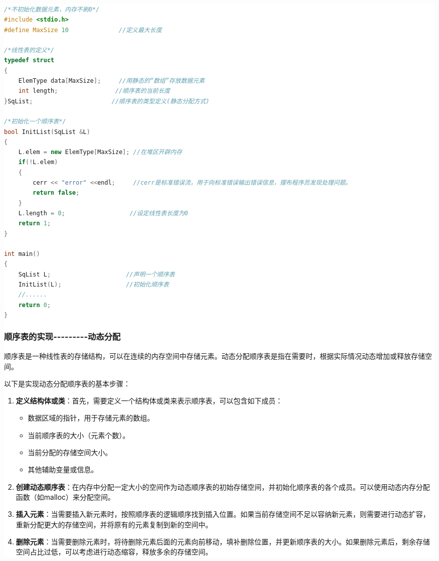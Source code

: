 

```cpp
/*不初始化数据元素，内存不刷0*/
#include <stdio.h>
#define MaxSize 10		        //定义最大长度

/*线性表的定义*/
typedef struct
{
    ElemType data[MaxSize];		//用静态的“数组”存放数据元素
    int length;				   //顺序表的当前长度
}SqList;					  //顺序表的类型定义(静态分配方式)

/*初始化一个顺序表*/
bool InitList(SqList &L)
{
    L.elem = new ElemType[MaxSize];	//在堆区开辟内存
    if(!L.elem)
    {
        cerr << "error" <<endl;     //cerr是标准错误流，用于向标准错误输出错误信息，摆布程序员发现处理问题。
        return false; 
    }
    L.length = 0;				   //设定线性表长度为0
    return 1;
}

int main()
{
    SqList L;					  //声明一个顺序表
    InitList(L);				  //初始化顺序表
    //......
    return 0;
}
```

### 顺序表的实现---------动态分配

​	顺序表是一种线性表的存储结构，可以在连续的内存空间中存储元素。动态分配顺序表是指在需要时，根据实际情况动态增加或释放存储空间。

以下是实现动态分配顺序表的基本步骤：

1. **定义结构体或类**：首先，需要定义一个结构体或类来表示顺序表，可以包含如下成员：

   - 数据区域的指针，用于存储元素的数组。

   - 当前顺序表的大小（元素个数）。

   - 当前分配的存储空间大小。

   - 其他辅助变量或信息。

2. **创建动态顺序表**：在内存中分配一定大小的空间作为动态顺序表的初始存储空间，并初始化顺序表的各个成员。可以使用动态内存分配函数（如malloc）来分配空间。

3. **插入元素**：当需要插入新元素时，按照顺序表的逻辑顺序找到插入位置。如果当前存储空间不足以容纳新元素，则需要进行动态扩容，重新分配更大的存储空间，并将原有的元素复制到新的空间中。

4. **删除元素**：当需要删除元素时，将待删除元素后面的元素向前移动，填补删除位置，并更新顺序表的大小。如果删除元素后，剩余存储空间占比过低，可以考虑进行动态缩容，释放多余的存储空间。
